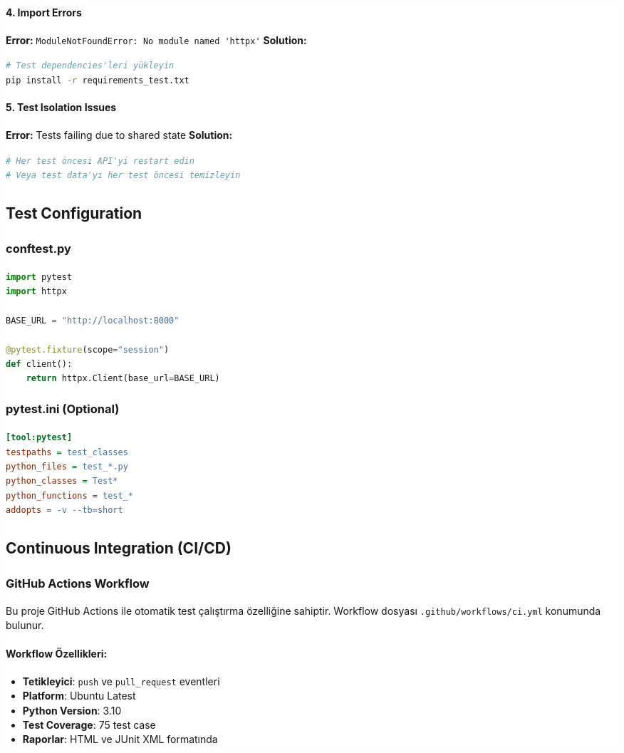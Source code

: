#### 4. Import Errors
**Error:** `ModuleNotFoundError: No module named 'httpx'`
**Solution:**
```bash
# Test dependencies'leri yükleyin
pip install -r requirements_test.txt
```

#### 5. Test Isolation Issues
**Error:** Tests failing due to shared state
**Solution:**
```bash
# Her test öncesi API'yi restart edin
# Veya test data'yı her test öncesi temizleyin
```

## Test Configuration

### conftest.py
```python
import pytest
import httpx

BASE_URL = "http://localhost:8000"

@pytest.fixture(scope="session")
def client():
    return httpx.Client(base_url=BASE_URL)
```

### pytest.ini (Optional)
```ini
[tool:pytest]
testpaths = test_classes
python_files = test_*.py
python_classes = Test*
python_functions = test_*
addopts = -v --tb=short
```

## Continuous Integration (CI/CD)

### GitHub Actions Workflow

Bu proje GitHub Actions ile otomatik test çalıştırma özelliğine sahiptir. Workflow dosyası `.github/workflows/ci.yml` konumunda bulunur.

#### Workflow Özellikleri:
- **Tetikleyici**: `push` ve `pull_request` eventleri
- **Platform**: Ubuntu Latest
- **Python Version**: 3.10
- **Test Coverage**: 75 test case
- **Raporlar**: HTML ve JUnit XML formatında
